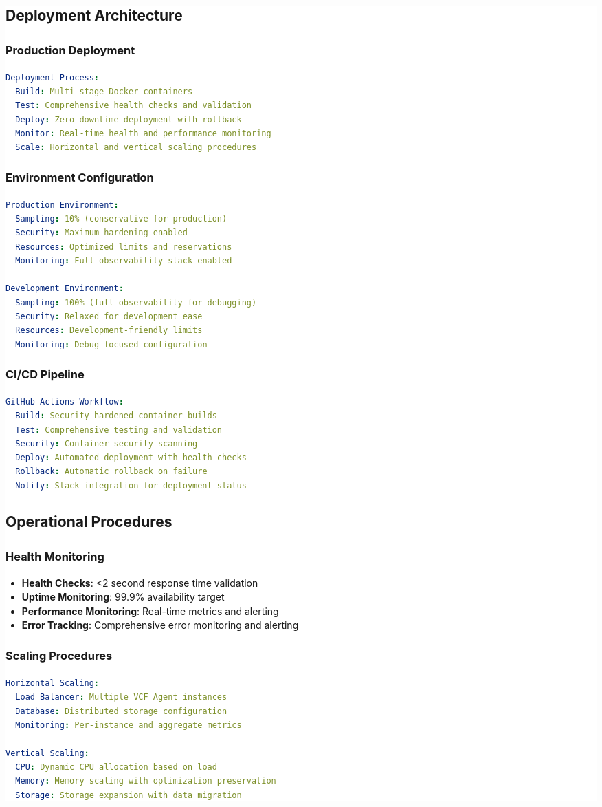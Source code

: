 ## Deployment Architecture

### Production Deployment
```yaml
Deployment Process:
  Build: Multi-stage Docker containers
  Test: Comprehensive health checks and validation
  Deploy: Zero-downtime deployment with rollback
  Monitor: Real-time health and performance monitoring
  Scale: Horizontal and vertical scaling procedures
```

### Environment Configuration
```yaml
Production Environment:
  Sampling: 10% (conservative for production)
  Security: Maximum hardening enabled
  Resources: Optimized limits and reservations
  Monitoring: Full observability stack enabled

Development Environment:
  Sampling: 100% (full observability for debugging)
  Security: Relaxed for development ease
  Resources: Development-friendly limits
  Monitoring: Debug-focused configuration
```

### CI/CD Pipeline
```yaml
GitHub Actions Workflow:
  Build: Security-hardened container builds
  Test: Comprehensive testing and validation
  Security: Container security scanning
  Deploy: Automated deployment with health checks
  Rollback: Automatic rollback on failure
  Notify: Slack integration for deployment status
```

## Operational Procedures

### Health Monitoring
- **Health Checks**: <2 second response time validation
- **Uptime Monitoring**: 99.9% availability target
- **Performance Monitoring**: Real-time metrics and alerting
- **Error Tracking**: Comprehensive error monitoring and alerting

### Scaling Procedures
```yaml
Horizontal Scaling:
  Load Balancer: Multiple VCF Agent instances
  Database: Distributed storage configuration
  Monitoring: Per-instance and aggregate metrics

Vertical Scaling:
  CPU: Dynamic CPU allocation based on load
  Memory: Memory scaling with optimization preservation
  Storage: Storage expansion with data migration
```
